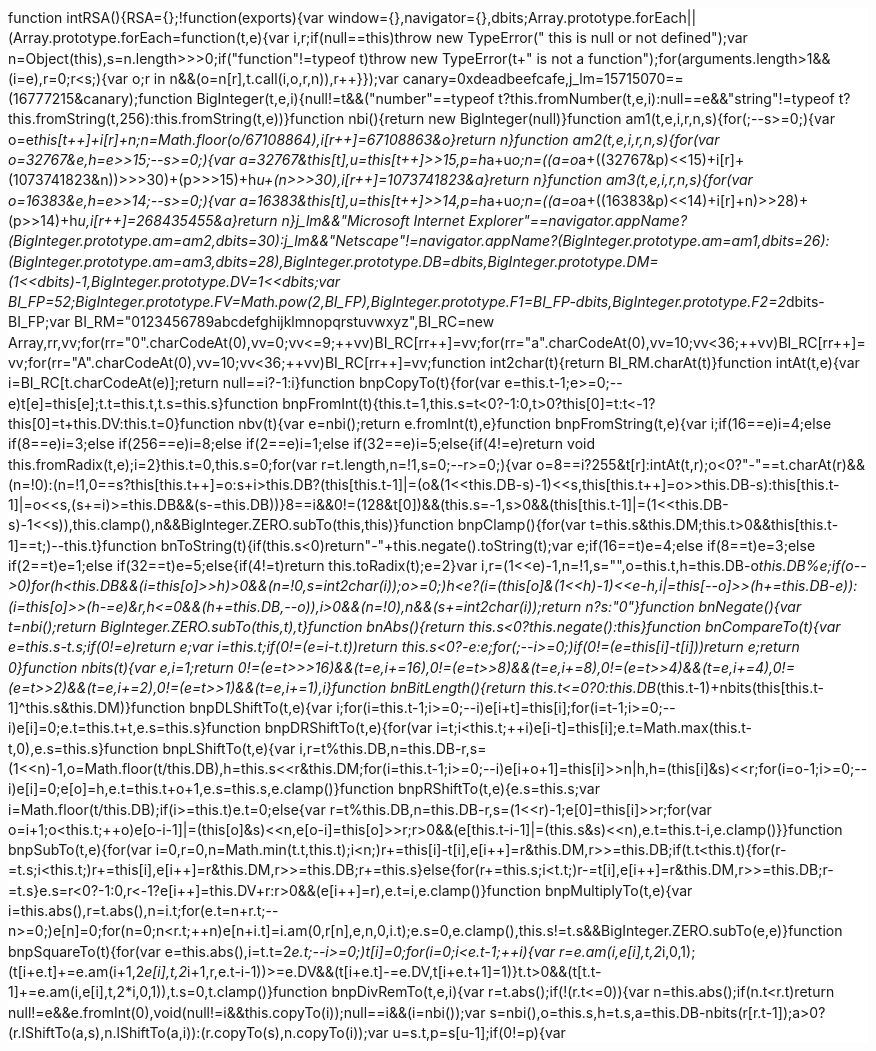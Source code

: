 function intRSA(){RSA={};!function(exports){var window={},navigator={},dbits;Array.prototype.forEach||(Array.prototype.forEach=function(t,e){var i,r;if(null==this)throw new TypeError(" this is null or not defined");var n=Object(this),s=n.length>>>0;if("function"!=typeof t)throw new TypeError(t+" is not a function");for(arguments.length>1&&(i=e),r=0;r<s;){var o;r in n&&(o=n[r],t.call(i,o,r,n)),r++}});var canary=0xdeadbeefcafe,j_lm=15715070==(16777215&canary);function BigInteger(t,e,i){null!=t&&("number"==typeof t?this.fromNumber(t,e,i):null==e&&"string"!=typeof t?this.fromString(t,256):this.fromString(t,e))}function nbi(){return new BigInteger(null)}function am1(t,e,i,r,n,s){for(;--s>=0;){var o=e*this[t++]+i[r]+n;n=Math.floor(o/67108864),i[r++]=67108863&o}return n}function am2(t,e,i,r,n,s){for(var o=32767&e,h=e>>15;--s>=0;){var a=32767&this[t],u=this[t++]>>15,p=h*a+u*o;n=((a=o*a+((32767&p)<<15)+i[r]+(1073741823&n))>>>30)+(p>>>15)+h*u+(n>>>30),i[r++]=1073741823&a}return n}function am3(t,e,i,r,n,s){for(var o=16383&e,h=e>>14;--s>=0;){var a=16383&this[t],u=this[t++]>>14,p=h*a+u*o;n=((a=o*a+((16383&p)<<14)+i[r]+n)>>28)+(p>>14)+h*u,i[r++]=268435455&a}return n}j_lm&&"Microsoft Internet Explorer"==navigator.appName?(BigInteger.prototype.am=am2,dbits=30):j_lm&&"Netscape"!=navigator.appName?(BigInteger.prototype.am=am1,dbits=26):(BigInteger.prototype.am=am3,dbits=28),BigInteger.prototype.DB=dbits,BigInteger.prototype.DM=(1<<dbits)-1,BigInteger.prototype.DV=1<<dbits;var BI_FP=52;BigInteger.prototype.FV=Math.pow(2,BI_FP),BigInteger.prototype.F1=BI_FP-dbits,BigInteger.prototype.F2=2*dbits-BI_FP;var BI_RM="0123456789abcdefghijklmnopqrstuvwxyz",BI_RC=new Array,rr,vv;for(rr="0".charCodeAt(0),vv=0;vv<=9;++vv)BI_RC[rr++]=vv;for(rr="a".charCodeAt(0),vv=10;vv<36;++vv)BI_RC[rr++]=vv;for(rr="A".charCodeAt(0),vv=10;vv<36;++vv)BI_RC[rr++]=vv;function int2char(t){return BI_RM.charAt(t)}function intAt(t,e){var i=BI_RC[t.charCodeAt(e)];return null==i?-1:i}function bnpCopyTo(t){for(var e=this.t-1;e>=0;--e)t[e]=this[e];t.t=this.t,t.s=this.s}function bnpFromInt(t){this.t=1,this.s=t<0?-1:0,t>0?this[0]=t:t<-1?this[0]=t+this.DV:this.t=0}function nbv(t){var e=nbi();return e.fromInt(t),e}function bnpFromString(t,e){var i;if(16==e)i=4;else if(8==e)i=3;else if(256==e)i=8;else if(2==e)i=1;else if(32==e)i=5;else{if(4!=e)return void this.fromRadix(t,e);i=2}this.t=0,this.s=0;for(var r=t.length,n=!1,s=0;--r>=0;){var o=8==i?255&t[r]:intAt(t,r);o<0?"-"==t.charAt(r)&&(n=!0):(n=!1,0==s?this[this.t++]=o:s+i>this.DB?(this[this.t-1]|=(o&(1<<this.DB-s)-1)<<s,this[this.t++]=o>>this.DB-s):this[this.t-1]|=o<<s,(s+=i)>=this.DB&&(s-=this.DB))}8==i&&0!=(128&t[0])&&(this.s=-1,s>0&&(this[this.t-1]|=(1<<this.DB-s)-1<<s)),this.clamp(),n&&BigInteger.ZERO.subTo(this,this)}function bnpClamp(){for(var t=this.s&this.DM;this.t>0&&this[this.t-1]==t;)--this.t}function bnToString(t){if(this.s<0)return"-"+this.negate().toString(t);var e;if(16==t)e=4;else if(8==t)e=3;else if(2==t)e=1;else if(32==t)e=5;else{if(4!=t)return this.toRadix(t);e=2}var i,r=(1<<e)-1,n=!1,s="",o=this.t,h=this.DB-o*this.DB%e;if(o-- >0)for(h<this.DB&&(i=this[o]>>h)>0&&(n=!0,s=int2char(i));o>=0;)h<e?(i=(this[o]&(1<<h)-1)<<e-h,i|=this[--o]>>(h+=this.DB-e)):(i=this[o]>>(h-=e)&r,h<=0&&(h+=this.DB,--o)),i>0&&(n=!0),n&&(s+=int2char(i));return n?s:"0"}function bnNegate(){var t=nbi();return BigInteger.ZERO.subTo(this,t),t}function bnAbs(){return this.s<0?this.negate():this}function bnCompareTo(t){var e=this.s-t.s;if(0!=e)return e;var i=this.t;if(0!=(e=i-t.t))return this.s<0?-e:e;for(;--i>=0;)if(0!=(e=this[i]-t[i]))return e;return 0}function nbits(t){var e,i=1;return 0!=(e=t>>>16)&&(t=e,i+=16),0!=(e=t>>8)&&(t=e,i+=8),0!=(e=t>>4)&&(t=e,i+=4),0!=(e=t>>2)&&(t=e,i+=2),0!=(e=t>>1)&&(t=e,i+=1),i}function bnBitLength(){return this.t<=0?0:this.DB*(this.t-1)+nbits(this[this.t-1]^this.s&this.DM)}function bnpDLShiftTo(t,e){var i;for(i=this.t-1;i>=0;--i)e[i+t]=this[i];for(i=t-1;i>=0;--i)e[i]=0;e.t=this.t+t,e.s=this.s}function bnpDRShiftTo(t,e){for(var i=t;i<this.t;++i)e[i-t]=this[i];e.t=Math.max(this.t-t,0),e.s=this.s}function bnpLShiftTo(t,e){var i,r=t%this.DB,n=this.DB-r,s=(1<<n)-1,o=Math.floor(t/this.DB),h=this.s<<r&this.DM;for(i=this.t-1;i>=0;--i)e[i+o+1]=this[i]>>n|h,h=(this[i]&s)<<r;for(i=o-1;i>=0;--i)e[i]=0;e[o]=h,e.t=this.t+o+1,e.s=this.s,e.clamp()}function bnpRShiftTo(t,e){e.s=this.s;var i=Math.floor(t/this.DB);if(i>=this.t)e.t=0;else{var r=t%this.DB,n=this.DB-r,s=(1<<r)-1;e[0]=this[i]>>r;for(var o=i+1;o<this.t;++o)e[o-i-1]|=(this[o]&s)<<n,e[o-i]=this[o]>>r;r>0&&(e[this.t-i-1]|=(this.s&s)<<n),e.t=this.t-i,e.clamp()}}function bnpSubTo(t,e){for(var i=0,r=0,n=Math.min(t.t,this.t);i<n;)r+=this[i]-t[i],e[i++]=r&this.DM,r>>=this.DB;if(t.t<this.t){for(r-=t.s;i<this.t;)r+=this[i],e[i++]=r&this.DM,r>>=this.DB;r+=this.s}else{for(r+=this.s;i<t.t;)r-=t[i],e[i++]=r&this.DM,r>>=this.DB;r-=t.s}e.s=r<0?-1:0,r<-1?e[i++]=this.DV+r:r>0&&(e[i++]=r),e.t=i,e.clamp()}function bnpMultiplyTo(t,e){var i=this.abs(),r=t.abs(),n=i.t;for(e.t=n+r.t;--n>=0;)e[n]=0;for(n=0;n<r.t;++n)e[n+i.t]=i.am(0,r[n],e,n,0,i.t);e.s=0,e.clamp(),this.s!=t.s&&BigInteger.ZERO.subTo(e,e)}function bnpSquareTo(t){for(var e=this.abs(),i=t.t=2*e.t;--i>=0;)t[i]=0;for(i=0;i<e.t-1;++i){var r=e.am(i,e[i],t,2*i,0,1);(t[i+e.t]+=e.am(i+1,2*e[i],t,2*i+1,r,e.t-i-1))>=e.DV&&(t[i+e.t]-=e.DV,t[i+e.t+1]=1)}t.t>0&&(t[t.t-1]+=e.am(i,e[i],t,2*i,0,1)),t.s=0,t.clamp()}function bnpDivRemTo(t,e,i){var r=t.abs();if(!(r.t<=0)){var n=this.abs();if(n.t<r.t)return null!=e&&e.fromInt(0),void(null!=i&&this.copyTo(i));null==i&&(i=nbi());var s=nbi(),o=this.s,h=t.s,a=this.DB-nbits(r[r.t-1]);a>0?(r.lShiftTo(a,s),n.lShiftTo(a,i)):(r.copyTo(s),n.copyTo(i));var u=s.t,p=s[u-1];if(0!=p){var